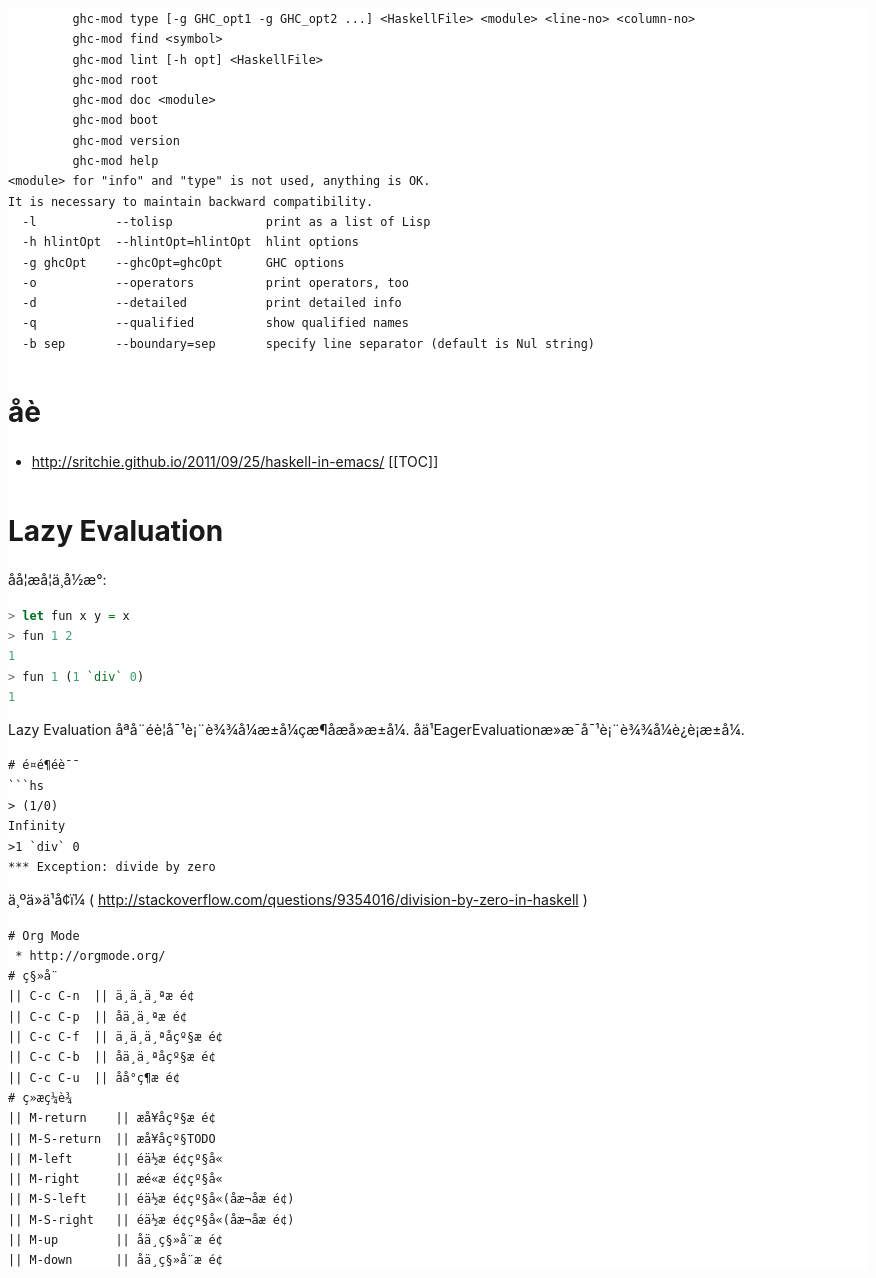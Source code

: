 ```
         ghc-mod type [-g GHC_opt1 -g GHC_opt2 ...] <HaskellFile> <module> <line-no> <column-no>
         ghc-mod find <symbol>
         ghc-mod lint [-h opt] <HaskellFile>
         ghc-mod root
         ghc-mod doc <module>
         ghc-mod boot
         ghc-mod version
         ghc-mod help
<module> for "info" and "type" is not used, anything is OK.
It is necessary to maintain backward compatibility.
  -l           --tolisp             print as a list of Lisp
  -h hlintOpt  --hlintOpt=hlintOpt  hlint options
  -g ghcOpt    --ghcOpt=ghcOpt      GHC options
  -o           --operators          print operators, too
  -d           --detailed           print detailed info
  -q           --qualified          show qualified names
  -b sep       --boundary=sep       specify line separator (default is Nul string)
```
# åè
 * http://sritchie.github.io/2011/09/25/haskell-in-emacs/
[[TOC]]
# Lazy Evaluation
åå¦æå¦ä¸å½æ°:
```hs
> let fun x y = x
> fun 1 2
1
> fun 1 (1 `div` 0)
1
```
Lazy Evaluation åªå¨éè¦å¯¹è¡¨è¾¾å¼æ±å¼çæ¶åæå»æ±å¼. åä¹EagerEvaluationæ»æ¯å¯¹è¡¨è¾¾å¼è¿è¡æ±å¼.
```div class=note
# é¤é¶éè¯¯
```hs
> (1/0)
Infinity
>1 `div` 0
*** Exception: divide by zero
```
ä¸ºä»ä¹å¢ï¼ ( http://stackoverflow.com/questions/9354016/division-by-zero-in-haskell )
```
```
```
# Org Mode
 * http://orgmode.org/    
# ç§»å¨
|| C-c C-n  || ä¸ä¸ä¸ªæ é¢ 
|| C-c C-p  || åä¸ä¸ªæ é¢
|| C-c C-f  || ä¸ä¸ä¸ªåçº§æ é¢
|| C-c C-b  || åä¸ä¸ªåçº§æ é¢
|| C-c C-u  || åå°ç¶æ é¢
# ç»æç¼è¾
|| M-return    || æå¥åçº§æ é¢
|| M-S-return  || æå¥åçº§TODO
|| M-left      || éä½æ é¢çº§å«
|| M-right     || æé«æ é¢çº§å«
|| M-S-left    || éä½æ é¢çº§å«(åæ¬å­æ é¢)
|| M-S-right   || éä½æ é¢çº§å«(åæ¬å­æ é¢)
|| M-up        || åä¸ç§»å¨æ é¢
|| M-down      || åä¸ç§»å¨æ é¢
```